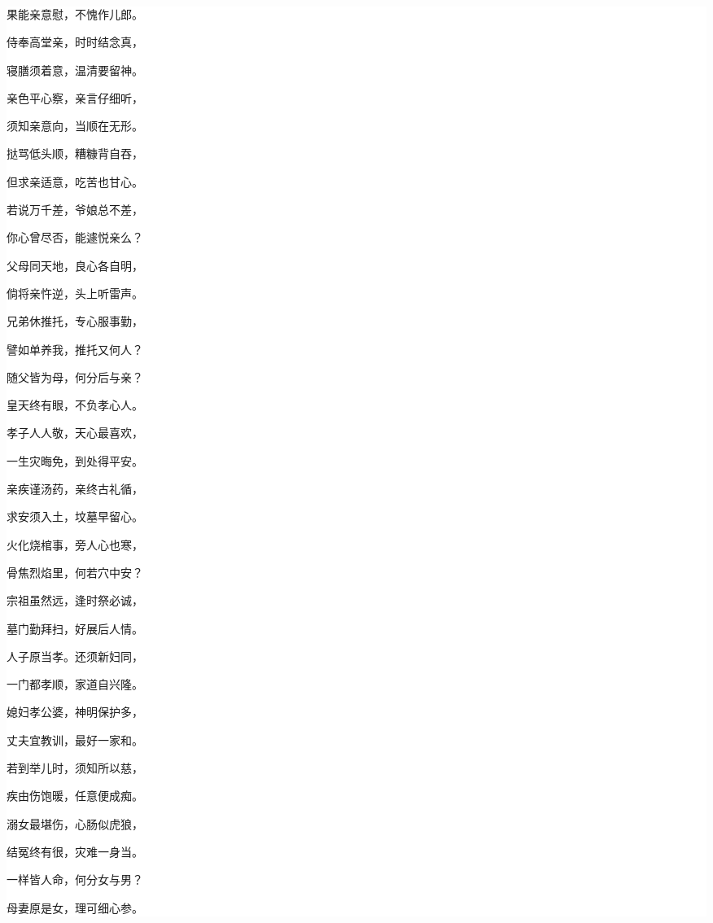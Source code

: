 果能亲意慰，不愧作儿郎。  

侍奉高堂亲，时时结念真，  

寝膳须着意，温清要留神。  

亲色平心察，亲言仔细听，  

须知亲意向，当顺在无形。  

挞骂低头顺，糟糠背自吞，  

但求亲适意，吃苦也甘心。  

若说万千差，爷娘总不差，  

你心曾尽否，能遽悦亲么？  

父母同天地，良心各自明，  

倘将亲忤逆，头上听雷声。  

兄弟休推托，专心服事勤，  

譬如单养我，推托又何人？  

随父皆为母，何分后与亲？  

皇天终有眼，不负孝心人。  

孝子人人敬，天心最喜欢，  

一生灾晦免，到处得平安。  

亲疾谨汤药，亲终古礼循，  

求安须入土，坟墓早留心。  

火化烧棺事，旁人心也寒，  

骨焦烈焰里，何若穴中安？  

宗祖虽然远，逢时祭必诚，  

墓门勤拜扫，好展后人情。  

人子原当孝。还须新妇同，  

一门都孝顺，家道自兴隆。  

媳妇孝公婆，神明保护多，  

丈夫宜教训，最好一家和。  

若到举儿时，须知所以慈，  

疾由伤饱暖，任意便成痴。  

溺女最堪伤，心肠似虎狼，  

结冤终有很，灾难一身当。  

一样皆人命，何分女与男？  

母妻原是女，理可细心参。  
